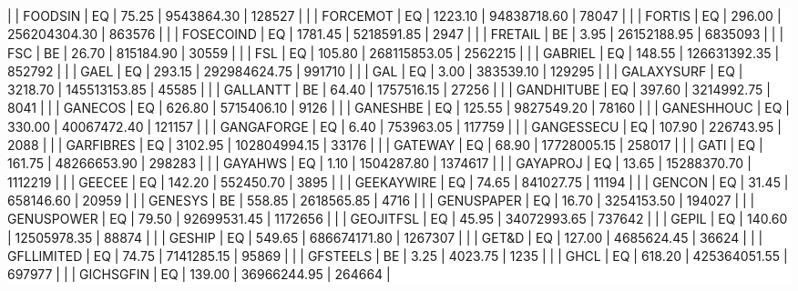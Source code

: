 |  | FOODSIN | EQ | 75.25 | 9543864.30 | 128527 |
|  | FORCEMOT | EQ | 1223.10 | 94838718.60 | 78047 |
|  | FORTIS | EQ | 296.00 | 256204304.30 | 863576 |
|  | FOSECOIND | EQ | 1781.45 | 5218591.85 | 2947 |
|  | FRETAIL | BE | 3.95 | 26152188.95 | 6835093 |
|  | FSC | BE | 26.70 | 815184.90 | 30559 |
|  | FSL | EQ | 105.80 | 268115853.05 | 2562215 |
|  | GABRIEL | EQ | 148.55 | 126631392.35 | 852792 |
|  | GAEL | EQ | 293.15 | 292984624.75 | 991710 |
|  | GAL | EQ | 3.00 | 383539.10 | 129295 |
|  | GALAXYSURF | EQ | 3218.70 | 145513153.85 | 45585 |
|  | GALLANTT | BE | 64.40 | 1757516.15 | 27256 |
|  | GANDHITUBE | EQ | 397.60 | 3214992.75 | 8041 |
|  | GANECOS | EQ | 626.80 | 5715406.10 | 9126 |
|  | GANESHBE | EQ | 125.55 | 9827549.20 | 78160 |
|  | GANESHHOUC | EQ | 330.00 | 40067472.40 | 121157 |
|  | GANGAFORGE | EQ | 6.40 | 753963.05 | 117759 |
|  | GANGESSECU | EQ | 107.90 | 226743.95 | 2088 |
|  | GARFIBRES | EQ | 3102.95 | 102804994.15 | 33176 |
|  | GATEWAY | EQ | 68.90 | 17728005.15 | 258017 |
|  | GATI | EQ | 161.75 | 48266653.90 | 298283 |
|  | GAYAHWS | EQ | 1.10 | 1504287.80 | 1374617 |
|  | GAYAPROJ | EQ | 13.65 | 15288370.70 | 1112219 |
|  | GEECEE | EQ | 142.20 | 552450.70 | 3895 |
|  | GEEKAYWIRE | EQ | 74.65 | 841027.75 | 11194 |
|  | GENCON | EQ | 31.45 | 658146.60 | 20959 |
|  | GENESYS | BE | 558.85 | 2618565.85 | 4716 |
|  | GENUSPAPER | EQ | 16.70 | 3254153.50 | 194027 |
|  | GENUSPOWER | EQ | 79.50 | 92699531.45 | 1172656 |
|  | GEOJITFSL | EQ | 45.95 | 34072993.65 | 737642 |
|  | GEPIL | EQ | 140.60 | 12505978.35 | 88874 |
|  | GESHIP | EQ | 549.65 | 686674171.80 | 1267307 |
|  | GET&D | EQ | 127.00 | 4685624.45 | 36624 |
|  | GFLLIMITED | EQ | 74.75 | 7141285.15 | 95869 |
|  | GFSTEELS | BE | 3.25 | 4023.75 | 1235 |
|  | GHCL | EQ | 618.20 | 425364051.55 | 697977 |
|  | GICHSGFIN | EQ | 139.00 | 36966244.95 | 264664 |